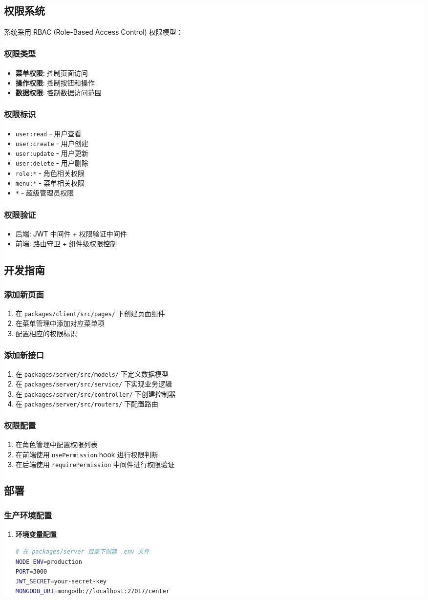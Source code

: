 ## 权限系统

系统采用 RBAC (Role-Based Access Control) 权限模型：

### 权限类型
- **菜单权限**: 控制页面访问
- **操作权限**: 控制按钮和操作
- **数据权限**: 控制数据访问范围

### 权限标识
- `user:read` - 用户查看
- `user:create` - 用户创建
- `user:update` - 用户更新
- `user:delete` - 用户删除
- `role:*` - 角色相关权限
- `menu:*` - 菜单相关权限
- `*` - 超级管理员权限

### 权限验证
- 后端: JWT 中间件 + 权限验证中间件
- 前端: 路由守卫 + 组件级权限控制

## 开发指南

### 添加新页面
1. 在 `packages/client/src/pages/` 下创建页面组件
2. 在菜单管理中添加对应菜单项
3. 配置相应的权限标识

### 添加新接口
1. 在 `packages/server/src/models/` 下定义数据模型
2. 在 `packages/server/src/service/` 下实现业务逻辑
3. 在 `packages/server/src/controller/` 下创建控制器
4. 在 `packages/server/src/routers/` 下配置路由

### 权限配置
1. 在角色管理中配置权限列表
2. 在前端使用 `usePermission` hook 进行权限判断
3. 在后端使用 `requirePermission` 中间件进行权限验证

## 部署

### 生产环境配置

1. **环境变量配置**
   ```bash
   # 在 packages/server 目录下创建 .env 文件
   NODE_ENV=production
   PORT=3000
   JWT_SECRET=your-secret-key
   MONGODB_URI=mongodb://localhost:27017/center
   ```
